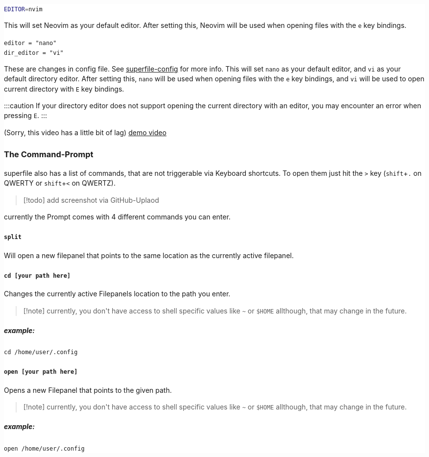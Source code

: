 ```bash
EDITOR=nvim
```

This will set Neovim as your default editor. After setting this, Neovim will be used when opening files with the `e` key bindings.

```
editor = "nano"
dir_editor = "vi"
```

These are changes in config file. See [superfile-config](/configure/superfile-config) for more info.
This will set `nano` as your default editor, and `vi` as your default directory editor. After setting this, `nano` will be used when opening files with the `e` key bindings, and `vi` will be used to open current directory with `E` key bindings.

:::caution
If your directory editor does not support opening the current directory with an editor, you may encounter an error when pressing `E`.
:::

(Sorry, this video has a little bit of lag)
[demo video](https://github.com/yorukot/superfile/assets/107802416/d0770b3f-025e-40c9-ad3f-8b2adaf1c6c5)

### The Command-Prompt

superfile also has a list of commands, that are not triggerable via Keyboard shortcuts.
To open them just hit the `>` key (`shift`+`.` on QWERTY or `shift`+`<` on QWERTZ).

> [!todo] add screenshot via GitHub-Uplaod

currently the Prompt comes with 4 different commands you can enter.
#### `split`
Will open a new filepanel that points to the same location as the currently active filepanel.

#### `cd [your path here]`
Changes the currently active Filepanels location to the path you enter.

> [!note] currently, you don't have access to shell specific values like `~` or `$HOME`
> allthough, that may change in the future.

##### example:
```
cd /home/user/.config
```
#### `open [your path here]`
Opens a new Filepanel that points to the given path.

> [!note] currently, you don't have access to shell specific values like `~` or `$HOME`
> allthough, that may change in the future.

##### example:
```
open /home/user/.config
```
